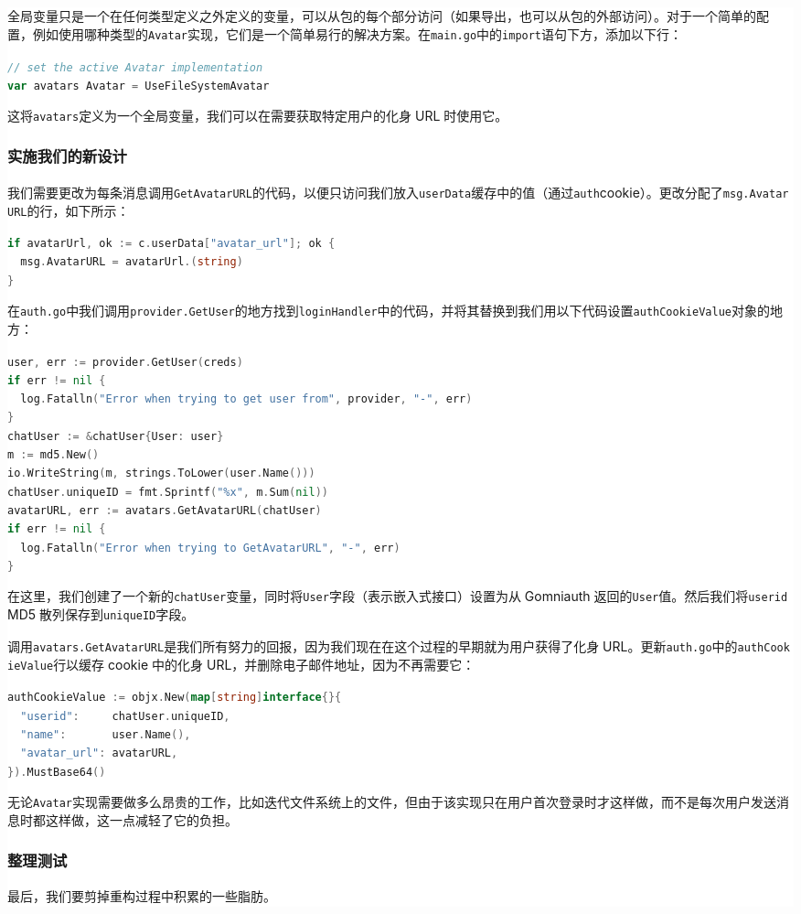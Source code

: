 全局变量只是一个在任何类型定义之外定义的变量，可以从包的每个部分访问（如果导出，也可以从包的外部访问）。对于一个简单的配置，例如使用哪种类型的`Avatar`实现，它们是一个简单易行的解决方案。在`main.go`中的`import`语句下方，添加以下行：

```go
// set the active Avatar implementation
var avatars Avatar = UseFileSystemAvatar
```

这将`avatars`定义为一个全局变量，我们可以在需要获取特定用户的化身 URL 时使用它。

### 实施我们的新设计

我们需要更改为每条消息调用`GetAvatarURL`的代码，以便只访问我们放入`userData`缓存中的值（通过`auth`cookie）。更改分配了`msg.AvatarURL`的行，如下所示：

```go
if avatarUrl, ok := c.userData["avatar_url"]; ok {
  msg.AvatarURL = avatarUrl.(string)
}
```

在`auth.go`中我们调用`provider.GetUser`的地方找到`loginHandler`中的代码，并将其替换到我们用以下代码设置`authCookieValue`对象的地方：

```go
user, err := provider.GetUser(creds)
if err != nil {
  log.Fatalln("Error when trying to get user from", provider, "-", err)
}
chatUser := &chatUser{User: user}
m := md5.New()
io.WriteString(m, strings.ToLower(user.Name()))
chatUser.uniqueID = fmt.Sprintf("%x", m.Sum(nil))
avatarURL, err := avatars.GetAvatarURL(chatUser)
if err != nil {
  log.Fatalln("Error when trying to GetAvatarURL", "-", err)
}
```

在这里，我们创建了一个新的`chatUser`变量，同时将`User`字段（表示嵌入式接口）设置为从 Gomniauth 返回的`User`值。然后我们将`userid`MD5 散列保存到`uniqueID`字段。

调用`avatars.GetAvatarURL`是我们所有努力的回报，因为我们现在在这个过程的早期就为用户获得了化身 URL。更新`auth.go`中的`authCookieValue`行以缓存 cookie 中的化身 URL，并删除电子邮件地址，因为不再需要它：

```go
authCookieValue := objx.New(map[string]interface{}{
  "userid":     chatUser.uniqueID,
  "name":       user.Name(),
  "avatar_url": avatarURL,
}).MustBase64()
```

无论`Avatar`实现需要做多么昂贵的工作，比如迭代文件系统上的文件，但由于该实现只在用户首次登录时才这样做，而不是每次用户发送消息时都这样做，这一点减轻了它的负担。

### 整理测试

最后，我们要剪掉重构过程中积累的一些脂肪。
